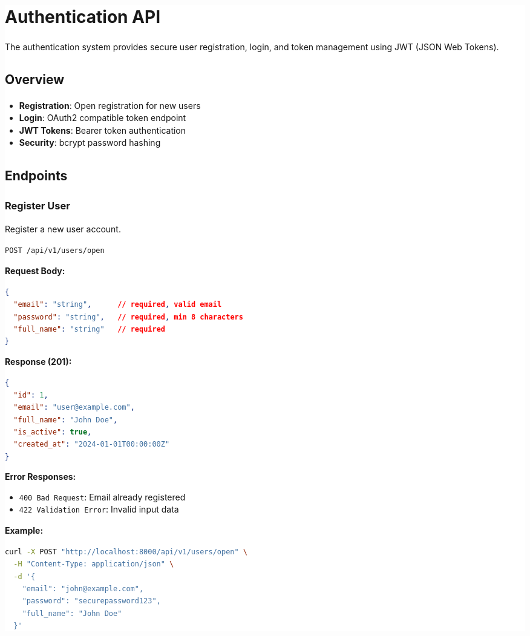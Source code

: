 # Authentication API

The authentication system provides secure user registration, login, and token management using JWT (JSON Web Tokens).

## Overview

- **Registration**: Open registration for new users
- **Login**: OAuth2 compatible token endpoint
- **JWT Tokens**: Bearer token authentication
- **Security**: bcrypt password hashing

## Endpoints

### Register User

Register a new user account.

```
POST /api/v1/users/open
```

**Request Body:**
```json
{
  "email": "string",      // required, valid email
  "password": "string",   // required, min 8 characters
  "full_name": "string"   // required
}
```

**Response (201):**
```json
{
  "id": 1,
  "email": "user@example.com",
  "full_name": "John Doe",
  "is_active": true,
  "created_at": "2024-01-01T00:00:00Z"
}
```

**Error Responses:**

- `400 Bad Request`: Email already registered
- `422 Validation Error`: Invalid input data

**Example:**
```bash
curl -X POST "http://localhost:8000/api/v1/users/open" \
  -H "Content-Type: application/json" \
  -d '{
    "email": "john@example.com",
    "password": "securepassword123",
    "full_name": "John Doe"
  }'
```
